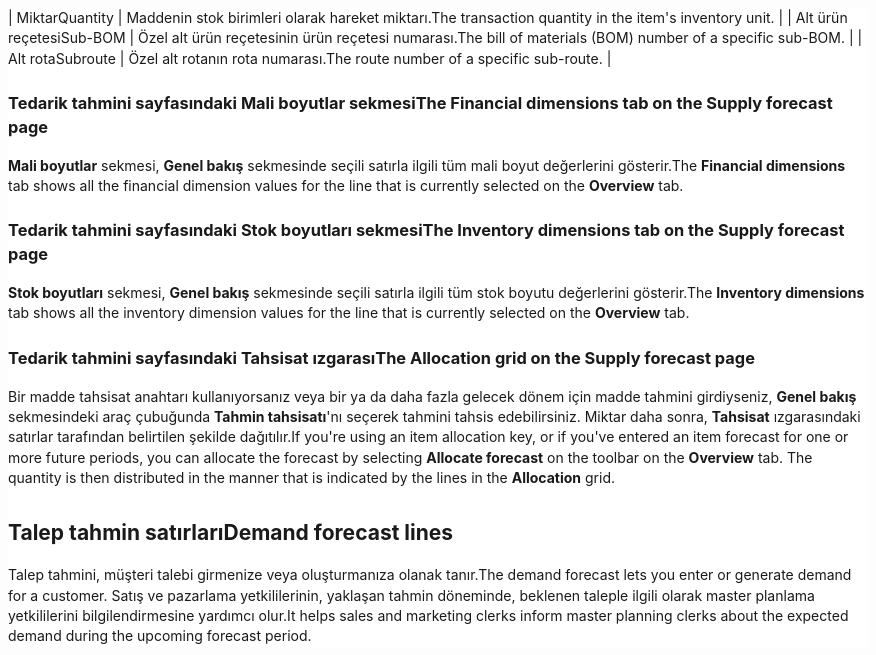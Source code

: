 | <span data-ttu-id="333f1-305">Miktar</span><span class="sxs-lookup"><span data-stu-id="333f1-305">Quantity</span></span> | <span data-ttu-id="333f1-306">Maddenin stok birimleri olarak hareket miktarı.</span><span class="sxs-lookup"><span data-stu-id="333f1-306">The transaction quantity in the item's inventory unit.</span></span> |
| <span data-ttu-id="333f1-307">Alt ürün reçetesi</span><span class="sxs-lookup"><span data-stu-id="333f1-307">Sub-BOM</span></span> | <span data-ttu-id="333f1-308">Özel alt ürün reçetesinin ürün reçetesi numarası.</span><span class="sxs-lookup"><span data-stu-id="333f1-308">The bill of materials (BOM) number of a specific sub-BOM.</span></span> |
| <span data-ttu-id="333f1-309">Alt rota</span><span class="sxs-lookup"><span data-stu-id="333f1-309">Subroute</span></span> | <span data-ttu-id="333f1-310">Özel alt rotanın rota numarası.</span><span class="sxs-lookup"><span data-stu-id="333f1-310">The route number of a specific sub-route.</span></span> |

### <a name="the-financial-dimensions-tab-on-the-supply-forecast-page"></a><span data-ttu-id="333f1-311">Tedarik tahmini sayfasındaki Mali boyutlar sekmesi</span><span class="sxs-lookup"><span data-stu-id="333f1-311">The Financial dimensions tab on the Supply forecast page</span></span>

<span data-ttu-id="333f1-312">**Mali boyutlar** sekmesi, **Genel bakış** sekmesinde seçili satırla ilgili tüm mali boyut değerlerini gösterir.</span><span class="sxs-lookup"><span data-stu-id="333f1-312">The **Financial dimensions** tab shows all the financial dimension values for the line that is currently selected on the **Overview** tab.</span></span>

### <a name="the-inventory-dimensions-tab-on-the-supply-forecast-page"></a><span data-ttu-id="333f1-313">Tedarik tahmini sayfasındaki Stok boyutları sekmesi</span><span class="sxs-lookup"><span data-stu-id="333f1-313">The Inventory dimensions tab on the Supply forecast page</span></span>

<span data-ttu-id="333f1-314">**Stok boyutları** sekmesi, **Genel bakış** sekmesinde seçili satırla ilgili tüm stok boyutu değerlerini gösterir.</span><span class="sxs-lookup"><span data-stu-id="333f1-314">The **Inventory dimensions** tab shows all the inventory dimension values for the line that is currently selected on the **Overview** tab.</span></span>

### <a name="the-allocation-grid-on-the-supply-forecast-page"></a><span data-ttu-id="333f1-315">Tedarik tahmini sayfasındaki Tahsisat ızgarası</span><span class="sxs-lookup"><span data-stu-id="333f1-315">The Allocation grid on the Supply forecast page</span></span>

<span data-ttu-id="333f1-316">Bir madde tahsisat anahtarı kullanıyorsanız veya bir ya da daha fazla gelecek dönem için madde tahmini girdiyseniz, **Genel bakış** sekmesindeki araç çubuğunda **Tahmin tahsisatı**'nı seçerek tahmini tahsis edebilirsiniz. Miktar daha sonra, **Tahsisat** ızgarasındaki satırlar tarafından belirtilen şekilde dağıtılır.</span><span class="sxs-lookup"><span data-stu-id="333f1-316">If you're using an item allocation key, or if you've entered an item forecast for one or more future periods, you can allocate the forecast by selecting **Allocate forecast** on the toolbar on the **Overview** tab. The quantity is then distributed in the manner that is indicated by the lines in the **Allocation** grid.</span></span>

## <a name="demand-forecast-lines"></a><span data-ttu-id="333f1-317">Talep tahmin satırları</span><span class="sxs-lookup"><span data-stu-id="333f1-317">Demand forecast lines</span></span>

<span data-ttu-id="333f1-318">Talep tahmini, müşteri talebi girmenize veya oluşturmanıza olanak tanır.</span><span class="sxs-lookup"><span data-stu-id="333f1-318">The demand forecast lets you enter or generate demand for a customer.</span></span> <span data-ttu-id="333f1-319">Satış ve pazarlama yetkililerinin, yaklaşan tahmin döneminde, beklenen taleple ilgili olarak master planlama yetkililerini bilgilendirmesine yardımcı olur.</span><span class="sxs-lookup"><span data-stu-id="333f1-319">It helps sales and marketing clerks inform master planning clerks about the expected demand during the upcoming forecast period.</span></span>
